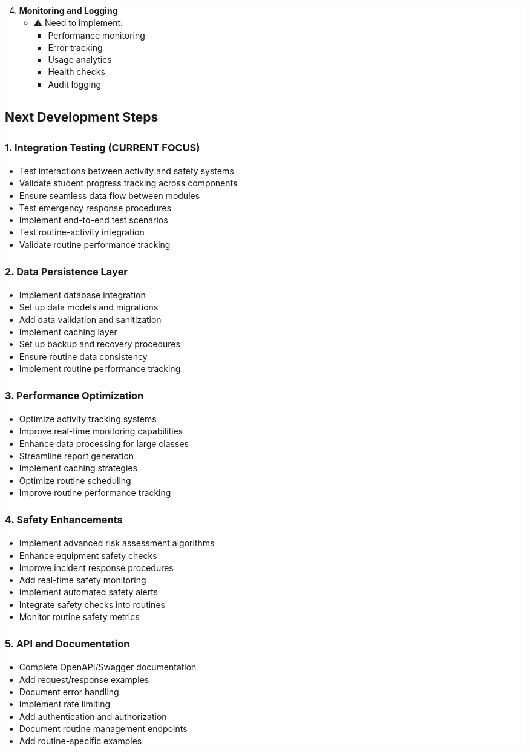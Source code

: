 4. **Monitoring and Logging**
   - ⚠️ Need to implement:
     - Performance monitoring
     - Error tracking
     - Usage analytics
     - Health checks
     - Audit logging

## Next Development Steps

### 1. Integration Testing (CURRENT FOCUS)
- Test interactions between activity and safety systems
- Validate student progress tracking across components
- Ensure seamless data flow between modules
- Test emergency response procedures
- Implement end-to-end test scenarios
- Test routine-activity integration
- Validate routine performance tracking

### 2. Data Persistence Layer
- Implement database integration
- Set up data models and migrations
- Add data validation and sanitization
- Implement caching layer
- Set up backup and recovery procedures
- Ensure routine data consistency
- Implement routine performance tracking

### 3. Performance Optimization
- Optimize activity tracking systems
- Improve real-time monitoring capabilities
- Enhance data processing for large classes
- Streamline report generation
- Implement caching strategies
- Optimize routine scheduling
- Improve routine performance tracking

### 4. Safety Enhancements
- Implement advanced risk assessment algorithms
- Enhance equipment safety checks
- Improve incident response procedures
- Add real-time safety monitoring
- Implement automated safety alerts
- Integrate safety checks into routines
- Monitor routine safety metrics

### 5. API and Documentation
- Complete OpenAPI/Swagger documentation
- Add request/response examples
- Document error handling
- Implement rate limiting
- Add authentication and authorization
- Document routine management endpoints
- Add routine-specific examples
